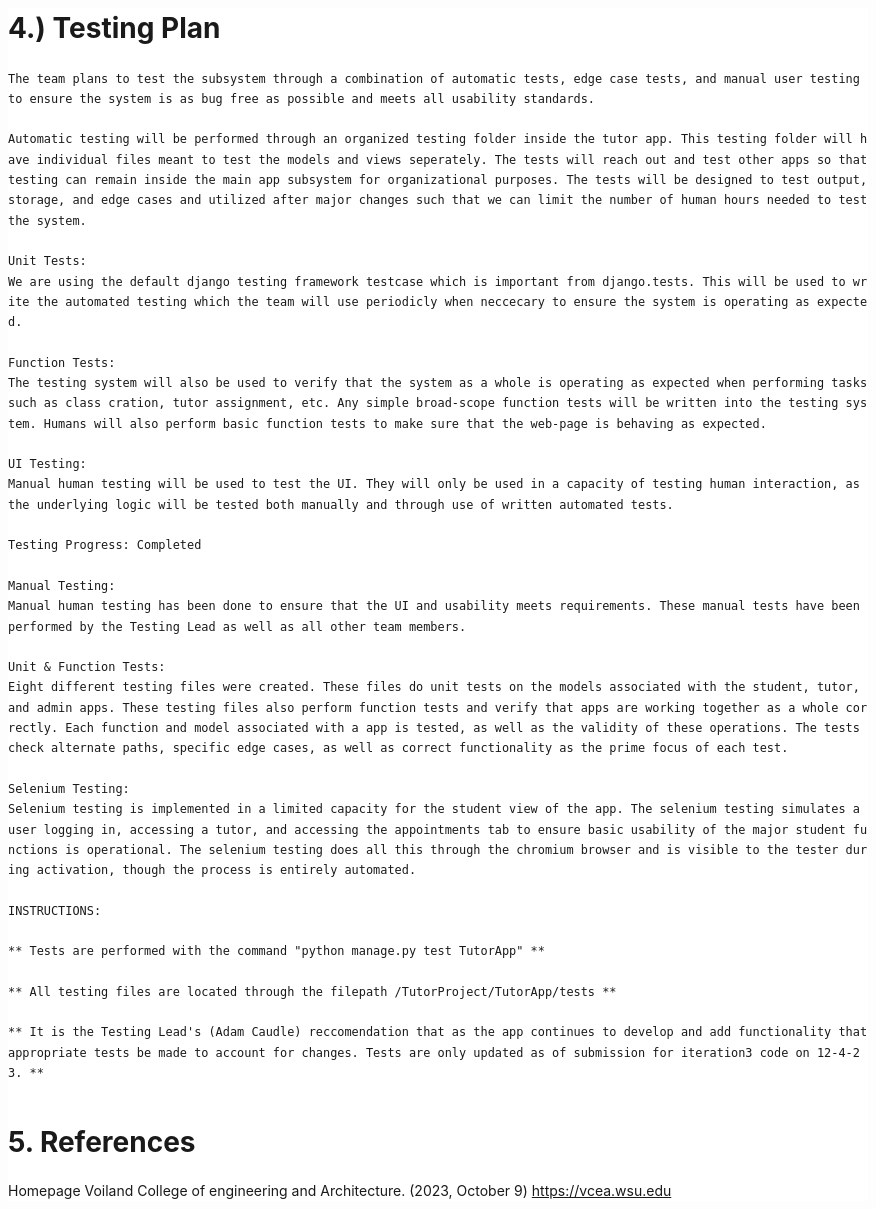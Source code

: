 
# 4.) Testing Plan

	The team plans to test the subsystem through a combination of automatic tests, edge case tests, and manual user testing to ensure the system is as bug free as possible and meets all usability standards.

 	Automatic testing will be performed through an organized testing folder inside the tutor app. This testing folder will have individual files meant to test the models and views seperately. The tests will reach out and test other apps so that testing can remain inside the main app subsystem for organizational purposes. The tests will be designed to test output, storage, and edge cases and utilized after major changes such that we can limit the number of human hours needed to test the system.

	Unit Tests:
	We are using the default django testing framework testcase which is important from django.tests. This will be used to write the automated testing which the team will use periodicly when neccecary to ensure the system is operating as expected.

	Function Tests:
	The testing system will also be used to verify that the system as a whole is operating as expected when performing tasks such as class cration, tutor assignment, etc. Any simple broad-scope function tests will be written into the testing system. Humans will also perform basic function tests to make sure that the web-page is behaving as expected.

	UI Testing:
	Manual human testing will be used to test the UI. They will only be used in a capacity of testing human interaction, as the underlying logic will be tested both manually and through use of written automated tests.

	Testing Progress: Completed

	Manual Testing:
	Manual human testing has been done to ensure that the UI and usability meets requirements. These manual tests have been performed by the Testing Lead as well as all other team members.
	
	Unit & Function Tests:
	Eight different testing files were created. These files do unit tests on the models associated with the student, tutor, and admin apps. These testing files also perform function tests and verify that apps are working together as a whole correctly. Each function and model associated with a app is tested, as well as the validity of these operations. The tests check alternate paths, specific edge cases, as well as correct functionality as the prime focus of each test.

	Selenium Testing:
	Selenium testing is implemented in a limited capacity for the student view of the app. The selenium testing simulates a user logging in, accessing a tutor, and accessing the appointments tab to ensure basic usability of the major student functions is operational. The selenium testing does all this through the chromium browser and is visible to the tester during activation, though the process is entirely automated.

	INSTRUCTIONS:

	** Tests are performed with the command "python manage.py test TutorApp" **

	** All testing files are located through the filepath /TutorProject/TutorApp/tests **

	** It is the Testing Lead's (Adam Caudle) reccomendation that as the app continues to develop and add functionality that appropriate tests be made to account for changes. Tests are only updated as of submission for iteration3 code on 12-4-23. **



# 5. References
Homepage Voiland College of engineering and Architecture. (2023, October 9) https://vcea.wsu.edu